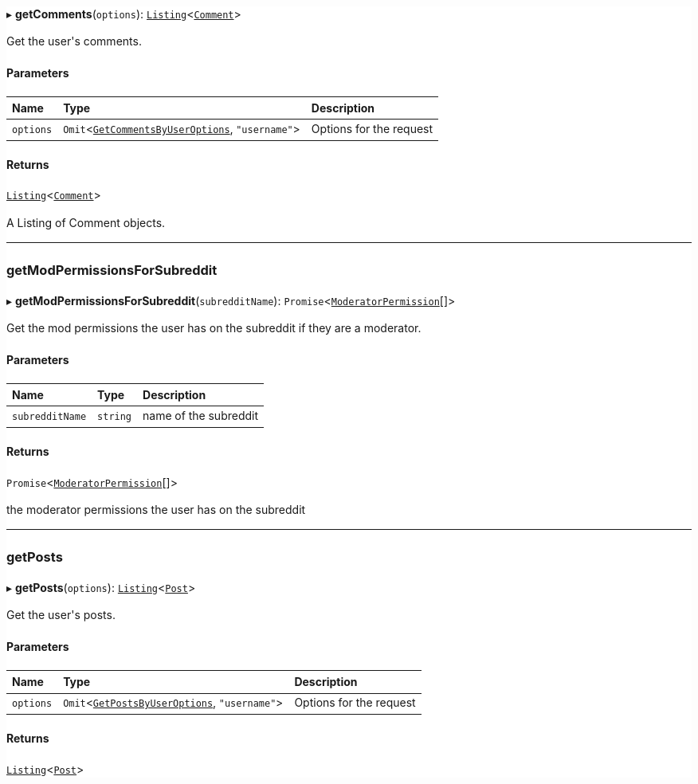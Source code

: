 ▸ **getComments**(`options`): [`Listing`](models.Listing.md)\<[`Comment`](models.Comment.md)\>

Get the user's comments.

#### Parameters

| Name      | Type                                                                                                | Description             |
| :-------- | :-------------------------------------------------------------------------------------------------- | :---------------------- |
| `options` | `Omit`\<[`GetCommentsByUserOptions`](../modules/models.md#getcommentsbyuseroptions), `"username"`\> | Options for the request |

#### Returns

[`Listing`](models.Listing.md)\<[`Comment`](models.Comment.md)\>

A Listing of Comment objects.

---

### <a id="getmodpermissionsforsubreddit" name="getmodpermissionsforsubreddit"></a> getModPermissionsForSubreddit

▸ **getModPermissionsForSubreddit**(`subredditName`): `Promise`\<[`ModeratorPermission`](../modules/models.md#moderatorpermission)[]\>

Get the mod permissions the user has on the subreddit if they are a moderator.

#### Parameters

| Name            | Type     | Description           |
| :-------------- | :------- | :-------------------- |
| `subredditName` | `string` | name of the subreddit |

#### Returns

`Promise`\<[`ModeratorPermission`](../modules/models.md#moderatorpermission)[]\>

the moderator permissions the user has on the subreddit

---

### <a id="getposts" name="getposts"></a> getPosts

▸ **getPosts**(`options`): [`Listing`](models.Listing.md)\<[`Post`](models.Post.md)\>

Get the user's posts.

#### Parameters

| Name      | Type                                                                                          | Description             |
| :-------- | :-------------------------------------------------------------------------------------------- | :---------------------- |
| `options` | `Omit`\<[`GetPostsByUserOptions`](../modules/models.md#getpostsbyuseroptions), `"username"`\> | Options for the request |

#### Returns

[`Listing`](models.Listing.md)\<[`Post`](models.Post.md)\>
